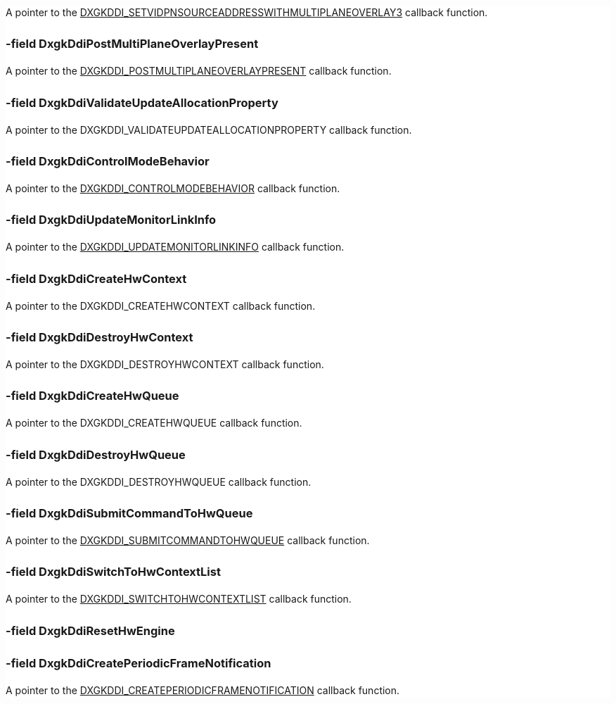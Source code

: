 A pointer to the [DXGKDDI_SETVIDPNSOURCEADDRESSWITHMULTIPLANEOVERLAY3](../d3dkmddi/nc-d3dkmddi-dxgkddi_setvidpnsourceaddresswithmultiplaneoverlay3.md) callback function.

### -field DxgkDdiPostMultiPlaneOverlayPresent

A pointer to the [DXGKDDI_POSTMULTIPLANEOVERLAYPRESENT](../d3dkmddi/nc-d3dkmddi-dxgkddi_postmultiplaneoverlaypresent.md) callback function.

### -field DxgkDdiValidateUpdateAllocationProperty

A pointer to the DXGKDDI_VALIDATEUPDATEALLOCATIONPROPERTY callback function.

### -field DxgkDdiControlModeBehavior

A pointer to the [DXGKDDI_CONTROLMODEBEHAVIOR](../d3dkmddi/nc-d3dkmddi-dxgkddi_controlmodebehavior.md) callback function.

### -field DxgkDdiUpdateMonitorLinkInfo

A pointer to the [DXGKDDI_UPDATEMONITORLINKINFO](../d3dkmddi/nc-d3dkmddi-dxgkddi_updatemonitorlinkinfo.md) callback function.

### -field DxgkDdiCreateHwContext

A pointer to the DXGKDDI_CREATEHWCONTEXT callback function.

### -field DxgkDdiDestroyHwContext

A pointer to the DXGKDDI_DESTROYHWCONTEXT callback function.

### -field DxgkDdiCreateHwQueue

A pointer to the DXGKDDI_CREATEHWQUEUE callback function.

### -field DxgkDdiDestroyHwQueue

A pointer to the DXGKDDI_DESTROYHWQUEUE callback function.

### -field DxgkDdiSubmitCommandToHwQueue

A pointer to the [DXGKDDI_SUBMITCOMMANDTOHWQUEUE](../d3dkmddi/nc-d3dkmddi-dxgkddi_submitcommandtohwqueue.md) callback function.

### -field DxgkDdiSwitchToHwContextList

A pointer to the [DXGKDDI_SWITCHTOHWCONTEXTLIST](../d3dkmddi/nc-d3dkmddi-dxgkddi_switchtohwcontextlist.md) callback function.

### -field DxgkDdiResetHwEngine

### -field DxgkDdiCreatePeriodicFrameNotification

A pointer to the [DXGKDDI_CREATEPERIODICFRAMENOTIFICATION](../d3dkmddi/nc-d3dkmddi-dxgkddi_createperiodicframenotification.md) callback function.
